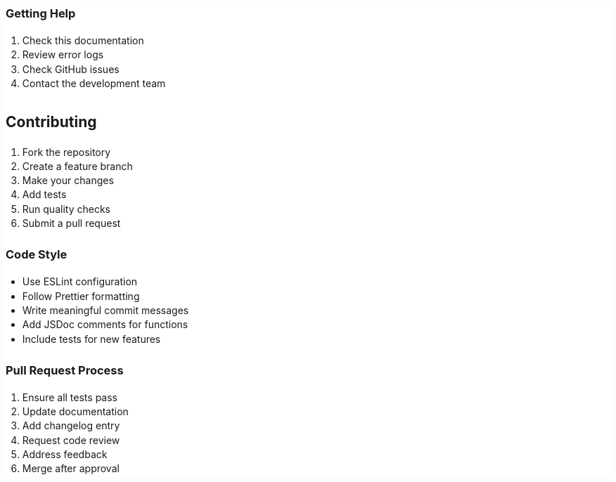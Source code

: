### Getting Help

1. Check this documentation
2. Review error logs
3. Check GitHub issues
4. Contact the development team

## Contributing

1. Fork the repository
2. Create a feature branch
3. Make your changes
4. Add tests
5. Run quality checks
6. Submit a pull request

### Code Style

- Use ESLint configuration
- Follow Prettier formatting
- Write meaningful commit messages
- Add JSDoc comments for functions
- Include tests for new features

### Pull Request Process

1. Ensure all tests pass
2. Update documentation
3. Add changelog entry
4. Request code review
5. Address feedback
6. Merge after approval